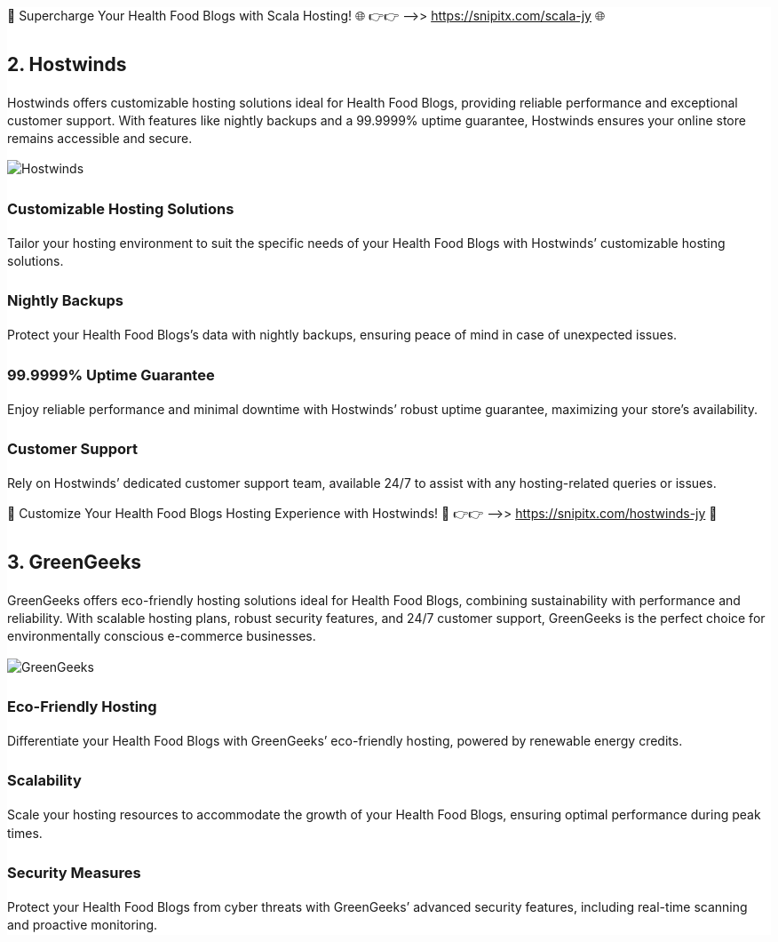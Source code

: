 🚀 Supercharge Your Health Food Blogs with Scala Hosting! 🌐
👉👉 -->> https://snipitx.com/scala-jy 🌐

## 2. Hostwinds

Hostwinds offers customizable hosting solutions ideal for Health Food Blogs, providing reliable performance and exceptional customer support. With features like nightly backups and a 99.9999% uptime guarantee, Hostwinds ensures your online store remains accessible and secure.

![Hostwinds](https://i.imgur.com/53aSNXx.jpeg "Hostwinds Hosting")

### Customizable Hosting Solutions
Tailor your hosting environment to suit the specific needs of your Health Food Blogs with Hostwinds’ customizable hosting solutions.

### Nightly Backups
Protect your Health Food Blogs’s data with nightly backups, ensuring peace of mind in case of unexpected issues.

### 99.9999% Uptime Guarantee
Enjoy reliable performance and minimal downtime with Hostwinds’ robust uptime guarantee, maximizing your store’s availability.

### Customer Support
Rely on Hostwinds’ dedicated customer support team, available 24/7 to assist with any hosting-related queries or issues.

🌟 Customize Your Health Food Blogs Hosting Experience with Hostwinds! 🚀
👉👉 -->> https://snipitx.com/hostwinds-jy 🚀


## 3. GreenGeeks

GreenGeeks offers eco-friendly hosting solutions ideal for Health Food Blogs, combining sustainability with performance and reliability. With scalable hosting plans, robust security features, and 24/7 customer support, GreenGeeks is the perfect choice for environmentally conscious e-commerce businesses.

![GreenGeeks](https://i.imgur.com/eEwuntu.jpg "GreenGeeks Hosting")

### Eco-Friendly Hosting
Differentiate your Health Food Blogs with GreenGeeks’ eco-friendly hosting, powered by renewable energy credits.

### Scalability
Scale your hosting resources to accommodate the growth of your Health Food Blogs, ensuring optimal performance during peak times.

### Security Measures
Protect your Health Food Blogs from cyber threats with GreenGeeks’ advanced security features, including real-time scanning and proactive monitoring.
